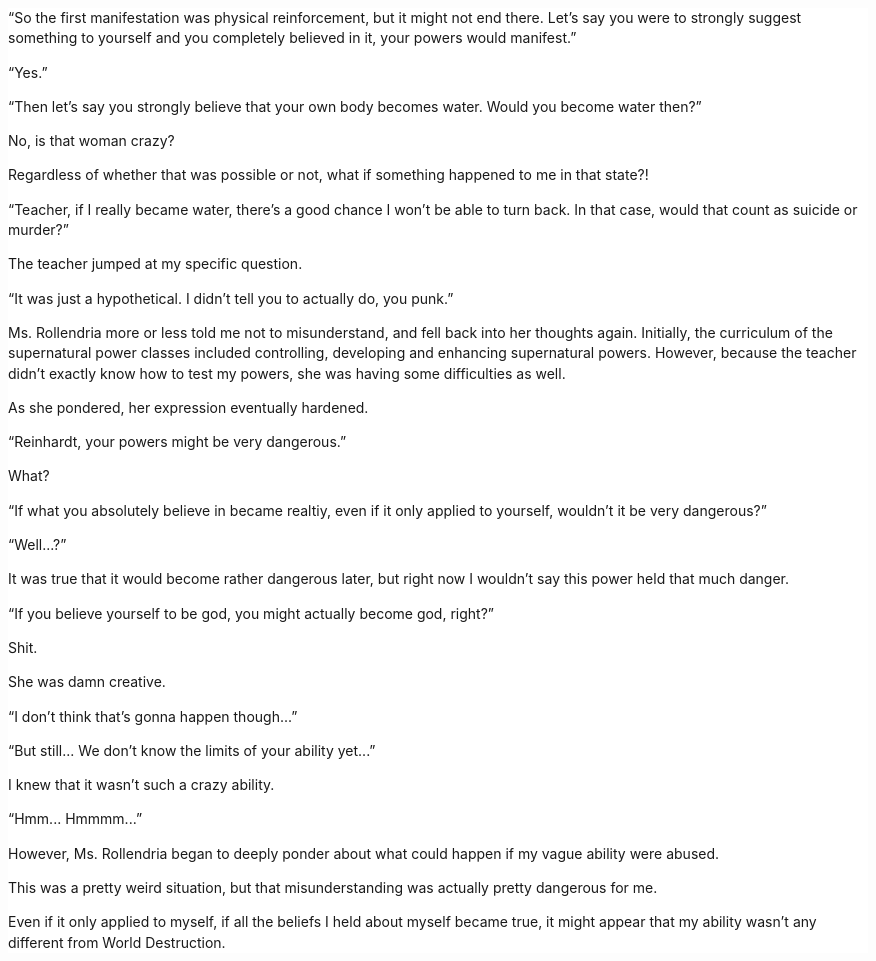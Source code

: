 “So the first manifestation was physical reinforcement, but it might not end there.
Let’s say you were to strongly suggest something to yourself and you completely
believed in it, your powers would manifest.”

“Yes.”

“Then let’s say you strongly believe that your own body becomes water. Would you
become water then?”

No, is that woman crazy?

Regardless of whether that was possible or not, what if something happened to me
in that state?!

“Teacher, if I really became water, there’s a good chance I won’t be able to turn back.
In that case, would that count as suicide or murder?”

The teacher jumped at my specific question.

“It was just a hypothetical. I didn’t tell you to actually do, you punk.”

Ms. Rollendria more or less told me not to misunderstand, and fell back into her
thoughts again. Initially, the curriculum of the supernatural power classes included
controlling, developing and enhancing supernatural powers. However, because the
teacher didn’t exactly know how to test my powers, she was having some difficulties
as well.

As she pondered, her expression eventually hardened.

“Reinhardt, your powers might be very dangerous.”

What?

“If what you absolutely believe in became realtiy, even if it only applied to yourself,
wouldn’t it be very dangerous?”

“Well...?”

It was true that it would become rather dangerous later, but right now I wouldn’t say
this power held that much danger.

“If you believe yourself to be god, you might actually become god, right?”

Shit.

She was damn creative.

“I don’t think that’s gonna happen though...”

“But still... We don’t know the limits of your ability yet...”

I knew that it wasn’t such a crazy ability.

“Hmm... Hmmmm...”

However, Ms. Rollendria began to deeply ponder about what could happen if my
vague ability were abused.

This was a pretty weird situation, but that misunderstanding was actually pretty
dangerous for me.

Even if it only applied to myself, if all the beliefs I held about myself became true, it
might appear that my ability wasn’t any different from World Destruction.
